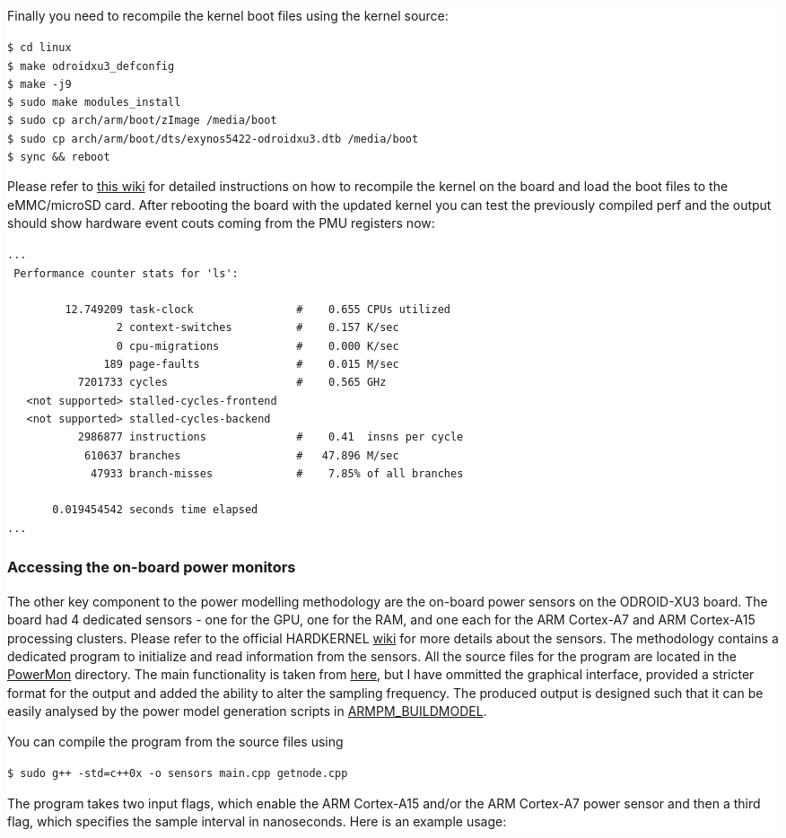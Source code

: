 Finally you need to recompile the kernel boot files using the kernel source:
```     
$ cd linux
$ make odroidxu3_defconfig
$ make -j9
$ sudo make modules_install
$ sudo cp arch/arm/boot/zImage /media/boot
$ sudo cp arch/arm/boot/dts/exynos5422-odroidxu3.dtb /media/boot
$ sync && reboot
```

Please refer to [this wiki](https://odroid.com/dokuwiki/doku.php?id=en:xu3_ubuntu_release_note_20160708) for detailed instructions on how to recompile the kernel on the board and load the boot files to the eMMC/microSD card.
After rebooting the board with the updated kernel you can test the previously compiled perf and the output should show hardware event couts coming from the PMU registers now:
```
...
 Performance counter stats for 'ls':

         12.749209 task-clock                #    0.655 CPUs utilized
                 2 context-switches          #    0.157 K/sec
                 0 cpu-migrations            #    0.000 K/sec
               189 page-faults               #    0.015 M/sec
           7201733 cycles                    #    0.565 GHz
   <not supported> stalled-cycles-frontend
   <not supported> stalled-cycles-backend
           2986877 instructions              #    0.41  insns per cycle
            610637 branches                  #   47.896 M/sec
             47933 branch-misses             #    7.85% of all branches

       0.019454542 seconds time elapsed
...
```

### Accessing the on-board power monitors

The other key component to the power modelling methodology are the on-board power sensors on the ODROID-XU3 board. The board had 4 dedicated sensors - one for the GPU, one for the RAM, and one each for the ARM Cortex-A7 and ARM Cortex-A15 processing clusters. Please refer to the official HARDKERNEL [wiki](https://wiki.odroid.com/old_product/odroid-xu3/odroid-xu3) for more details about the sensors. The methodology contains a dedicated program to initialize and read information from the sensors. All the source files for the program are located in the [PowerMon](PowerMon/) directory. The main functionality is taken from [here](https://github.com/hardkernel/EnergyMonitor), but I have ommitted the graphical interface, provided a stricter format for the output and added the ability to alter the sampling frequency. The produced output is designed such that it can be easily analysed by the power model generation scripts in [ARMPM\_BUILDMODEL](https://github.com/kranik/ARMPM_BUILDMODEL).

You can compile the program from the source files using 
```
$ sudo g++ -std=c++0x -o sensors main.cpp getnode.cpp
```
The program takes two input flags, which enable the ARM Cortex-A15 and/or the ARM Cortex-A7 power sensor and then a third flag, which specifies the sample interval in nanoseconds. Here is an example usage:
